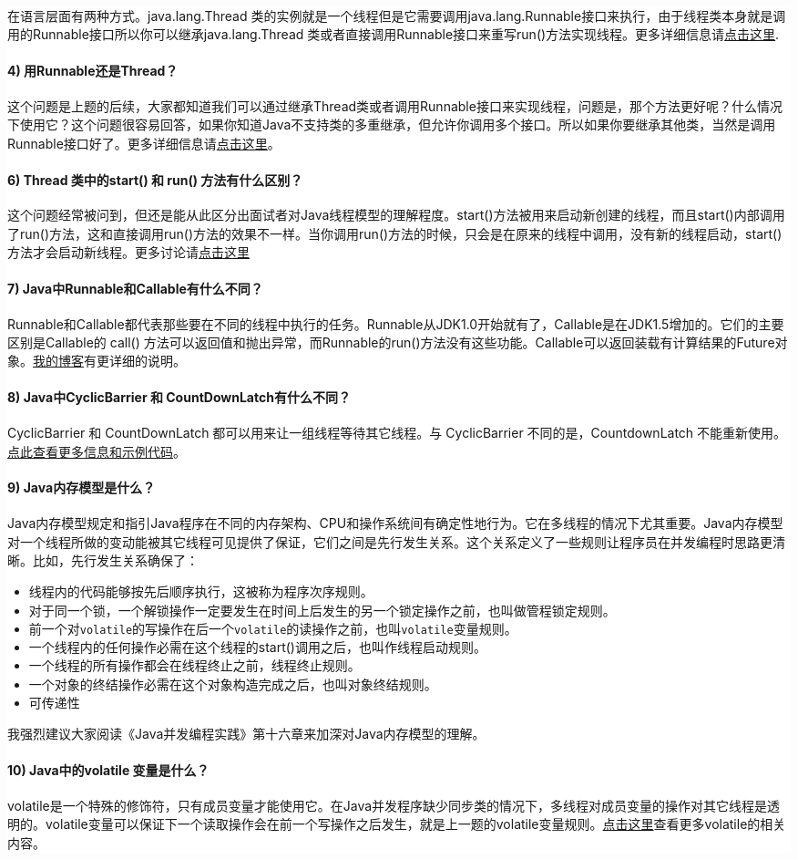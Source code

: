 在语言层面有两种方式。java.lang.Thread 类的实例就是一个线程但是它需要调用java.lang.Runnable接口来执行，由于线程类本身就是调用的Runnable接口所以你可以继承java.lang.Thread 类或者直接调用Runnable接口来重写run()方法实现线程。更多详细信息请[点击这里](/url.php?_src=&amp;isencode=1&amp;content=dGltZT0xNDMzMTI0NDE0MTU4JnVybD1odHRwJTNBJTJGJTJGamF2YXJldmlzaXRlZC5ibG9nc3BvdC5zZyUyRjIwMTElMkYwMiUyRmhvdy10by1pbXBsZW1lbnQtdGhyZWFkLWluLWphdmEuaHRtbA==).

#### 4) 用Runnable还是Thread？

这个问题是上题的后续，大家都知道我们可以通过继承Thread类或者调用Runnable接口来实现线程，问题是，那个方法更好呢？什么情况下使用它？这个问题很容易回答，如果你知道Java不支持类的多重继承，但允许你调用多个接口。所以如果你要继承其他类，当然是调用Runnable接口好了。更多详细信息请[点击这里](/url.php?_src=&amp;isencode=1&amp;content=dGltZT0xNDMzMTI0NDE0MTU4JnVybD1odHRwJTNBJTJGJTJGamF2YXJldmlzaXRlZC5ibG9nc3BvdC5zZyUyRjIwMTIlMkYwMSUyRmRpZmZlcmVuY2UtdGhyZWFkLXZzLXJ1bm5hYmxlLWludGVyZmFjZS5odG1s)。

#### 6) Thread 类中的start() 和 run() 方法有什么区别？

这个问题经常被问到，但还是能从此区分出面试者对Java线程模型的理解程度。start()方法被用来启动新创建的线程，而且start()内部调用了run()方法，这和直接调用run()方法的效果不一样。当你调用run()方法的时候，只会是在原来的线程中调用，没有新的线程启动，start()方法才会启动新线程。更多讨论请[点击这里](/url.php?_src=&amp;isencode=1&amp;content=dGltZT0xNDMzMTI0NDE0MTU4JnVybD1odHRwJTNBJTJGJTJGamF2YXJldmlzaXRlZC5ibG9nc3BvdC5zZyUyRjIwMTIlMkYwMyUyRmRpZmZlcmVuY2UtYmV0d2Vlbi1zdGFydC1hbmQtcnVuLW1ldGhvZC5odG1s)

#### 7) Java中Runnable和Callable有什么不同？

Runnable和Callable都代表那些要在不同的线程中执行的任务。Runnable从JDK1.0开始就有了，Callable是在JDK1.5增加的。它们的主要区别是Callable的 call() 方法可以返回值和抛出异常，而Runnable的run()方法没有这些功能。Callable可以返回装载有计算结果的Future对象。[我的博客](/url.php?_src=&amp;isencode=1&amp;content=dGltZT0xNDMzMTI0NDE0MTU5JnVybD1odHRwJTNBJTJGJTJGamF2YTY3LmJsb2dzcG90LmNvbSUyRjIwMTMlMkYwMSUyRmRpZmZlcmVuY2UtYmV0d2Vlbi1jYWxsYWJsZS1hbmQtcnVubmFibGUtamF2YS5odG1s)有更详细的说明。

#### 8) Java中CyclicBarrier 和 CountDownLatch有什么不同？

CyclicBarrier 和 CountDownLatch 都可以用来让一组线程等待其它线程。与 CyclicBarrier 不同的是，CountdownLatch 不能重新使用。[点此查看更多信息和示例代码](/url.php?_src=&amp;isencode=1&amp;content=dGltZT0xNDMzMTI0NDE0MTU5JnVybD1odHRwJTNBJTJGJTJGamF2YXJldmlzaXRlZC5ibG9nc3BvdC5jb20lMkYyMDEyJTJGMDclMkZjeWNsaWNiYXJyaWVyLWV4YW1wbGUtamF2YS01LWNvbmN1cnJlbmN5LXR1dG9yaWFsLmh0bWw=)。

#### 9) Java内存模型是什么？

Java内存模型规定和指引Java程序在不同的内存架构、CPU和操作系统间有确定性地行为。它在多线程的情况下尤其重要。Java内存模型对一个线程所做的变动能被其它线程可见提供了保证，它们之间是先行发生关系。这个关系定义了一些规则让程序员在并发编程时思路更清晰。比如，先行发生关系确保了：

- 线程内的代码能够按先后顺序执行，这被称为程序次序规则。
- 对于同一个锁，一个解锁操作一定要发生在时间上后发生的另一个锁定操作之前，也叫做管程锁定规则。
- 前一个对`volatile`的写操作在后一个`volatile`的读操作之前，也叫`volatile`变量规则。
- 一个线程内的任何操作必需在这个线程的start()调用之后，也叫作线程启动规则。
- 一个线程的所有操作都会在线程终止之前，线程终止规则。
- 一个对象的终结操作必需在这个对象构造完成之后，也叫对象终结规则。
- 可传递性

我强烈建议大家阅读《Java并发编程实践》第十六章来加深对Java内存模型的理解。

#### 10) Java中的volatile 变量是什么？

volatile是一个特殊的修饰符，只有成员变量才能使用它。在Java并发程序缺少同步类的情况下，多线程对成员变量的操作对其它线程是透明的。volatile变量可以保证下一个读取操作会在前一个写操作之后发生，就是上一题的volatile变量规则。[点击这里](/url.php?_src=&amp;isencode=1&amp;content=dGltZT0xNDMzMTI0NDE0MTU5JnVybD1odHRwJTNBJTJGJTJGamF2YXJldmlzaXRlZC5ibG9nc3BvdC5jb20lMkYyMDExJTJGMDYlMkZ2b2xhdGlsZS1rZXl3b3JkLWphdmEtZXhhbXBsZS10dXRvcmlhbC5odG1s)查看更多volatile的相关内容。
